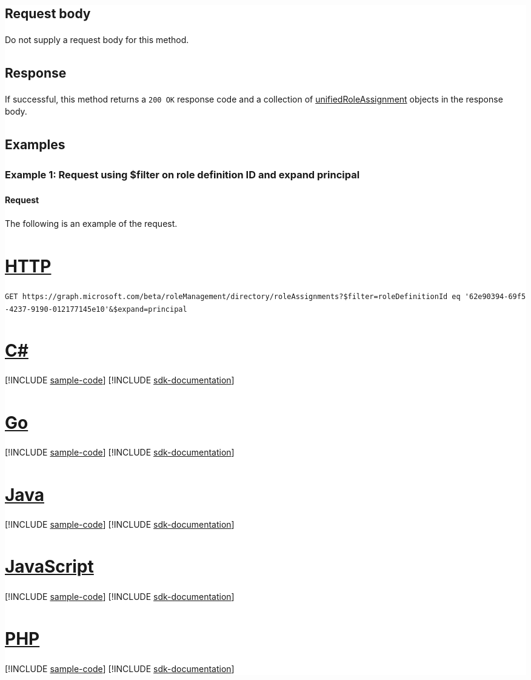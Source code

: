 ## Request body

Do not supply a request body for this method.

## Response

If successful, this method returns a `200 OK` response code and a collection of [unifiedRoleAssignment](../resources/unifiedroleassignment.md) objects in the response body.

## Examples

### Example 1: Request using $filter on role definition ID and expand principal

#### Request

The following is an example of the request.


# [HTTP](#tab/http)


```msgraph-interactive
GET https://graph.microsoft.com/beta/roleManagement/directory/roleAssignments?$filter=roleDefinitionId eq '62e90394-69f5-4237-9190-012177145e10'&$expand=principal
```

# [C#](#tab/csharp)
[!INCLUDE [sample-code](../includes/snippets/csharp/get-roleassignments-1-csharp-snippets.md)]
[!INCLUDE [sdk-documentation](../includes/snippets/snippets-sdk-documentation-link.md)]

# [Go](#tab/go)
[!INCLUDE [sample-code](../includes/snippets/go/get-roleassignments-1-go-snippets.md)]
[!INCLUDE [sdk-documentation](../includes/snippets/snippets-sdk-documentation-link.md)]

# [Java](#tab/java)
[!INCLUDE [sample-code](../includes/snippets/java/get-roleassignments-1-java-snippets.md)]
[!INCLUDE [sdk-documentation](../includes/snippets/snippets-sdk-documentation-link.md)]

# [JavaScript](#tab/javascript)
[!INCLUDE [sample-code](../includes/snippets/javascript/get-roleassignments-1-javascript-snippets.md)]
[!INCLUDE [sdk-documentation](../includes/snippets/snippets-sdk-documentation-link.md)]

# [PHP](#tab/php)
[!INCLUDE [sample-code](../includes/snippets/php/get-roleassignments-1-php-snippets.md)]
[!INCLUDE [sdk-documentation](../includes/snippets/snippets-sdk-documentation-link.md)]
